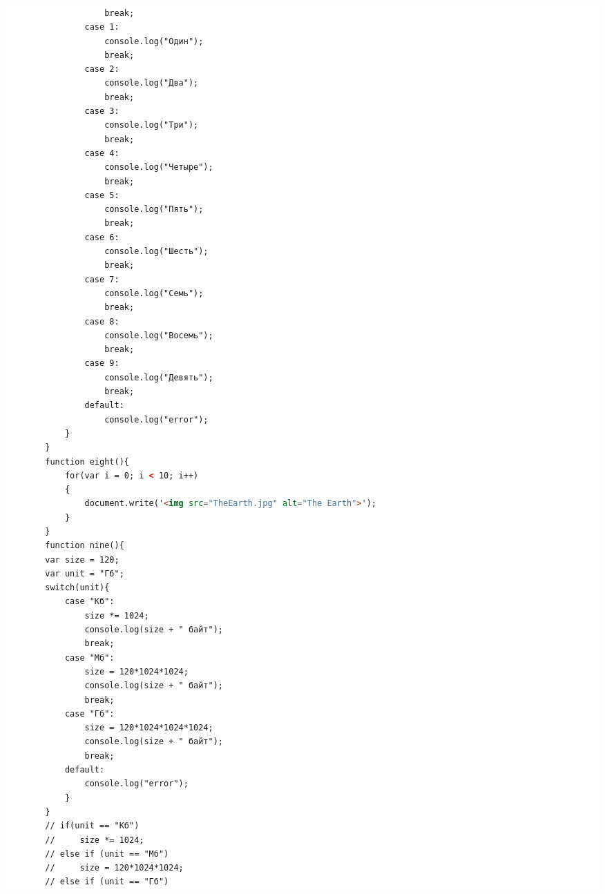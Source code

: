 ```html
                    break;
                case 1:
                    console.log("Один");
                    break;
                case 2:
                    console.log("Два");
                    break;
                case 3:
                    console.log("Три");
                    break;
                case 4:
                    console.log("Четыре");
                    break;
                case 5:
                    console.log("Пять");
                    break;
                case 6:
                    console.log("Шесть");
                    break;
                case 7:
                    console.log("Семь");
                    break;
                case 8:
                    console.log("Восемь");
                    break;
                case 9:
                    console.log("Девять");
                    break;
                default:
                    console.log("error");
            }
        }
        function eight(){
            for(var i = 0; i < 10; i++)
            {
                document.write('<img src="TheEarth.jpg" alt="The Earth">');
            }
        }
        function nine(){
        var size = 120;
        var unit = "Гб";
        switch(unit){
            case "Кб":
                size *= 1024;
                console.log(size + " байт");
                break;
            case "Мб":
                size = 120*1024*1024;
                console.log(size + " байт");
                break;
            case "Гб":
                size = 120*1024*1024*1024;
                console.log(size + " байт");
                break;
            default:
                console.log("error");
            }
        }
        // if(unit == "Кб")
        //     size *= 1024;
        // else if (unit == "Мб")
        //     size = 120*1024*1024;
        // else if (unit == "Гб")
```